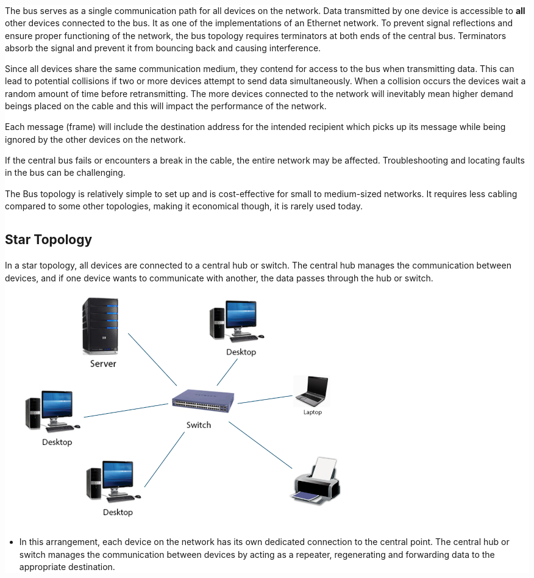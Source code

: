 The bus serves as a single communication path for all devices on the network. Data transmitted by one device is accessible to **all** other devices connected to the bus. It as one of the implementations of an Ethernet network.  To prevent signal reflections and ensure proper functioning of the network, the bus topology requires terminators at both ends of the central bus. Terminators absorb the signal and prevent it from bouncing back and causing interference.

Since all devices share the same communication medium, they contend for access to the bus when transmitting data.  This can lead to potential collisions if two or more devices attempt to send data simultaneously.  When a collision occurs the devices wait a random amount of time before retransmitting.  The more devices connected to the network will inevitably mean higher demand beings placed on the cable and this will impact the performance of the network.

Each message (frame) will include the destination address for the intended recipient which picks up its message while being ignored by the other devices on the network.

If the central bus fails or encounters a break in the cable, the entire network may be affected. Troubleshooting and locating faults in the bus can be challenging.

The Bus topology is relatively simple to set up and is cost-effective for small to medium-sized networks. It requires less cabling compared to some other topologies, making it economical though, it is rarely used today.

## Star Topology

In a star topology, all devices are connected to a central hub or switch. The central hub manages the communication between devices, and if one device wants to communicate with another, the data passes through the hub or switch.

![Star Topology](/assets/img/star.png)

- In this arrangement, each device on the network has its own dedicated connection to the central point. The central hub or switch manages the communication between devices by acting as a repeater, regenerating and forwarding data to the appropriate destination.
